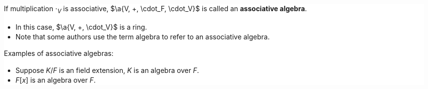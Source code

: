 If multiplication $\cdot_V$ is associative, $\a{V, +, \cdot_F, \cdot_V}$ is called an **associative algebra**.

- In this case, $\a{V, +, \cdot_V}$ is a ring.
- Note that some authors use the term algebra to refer to an associative algebra.

Examples of associative algebras:

- Suppose $K/F$ is an field extension, $K$ is an algebra over $F$.
- $F[x]$ is an algebra over $F$.

